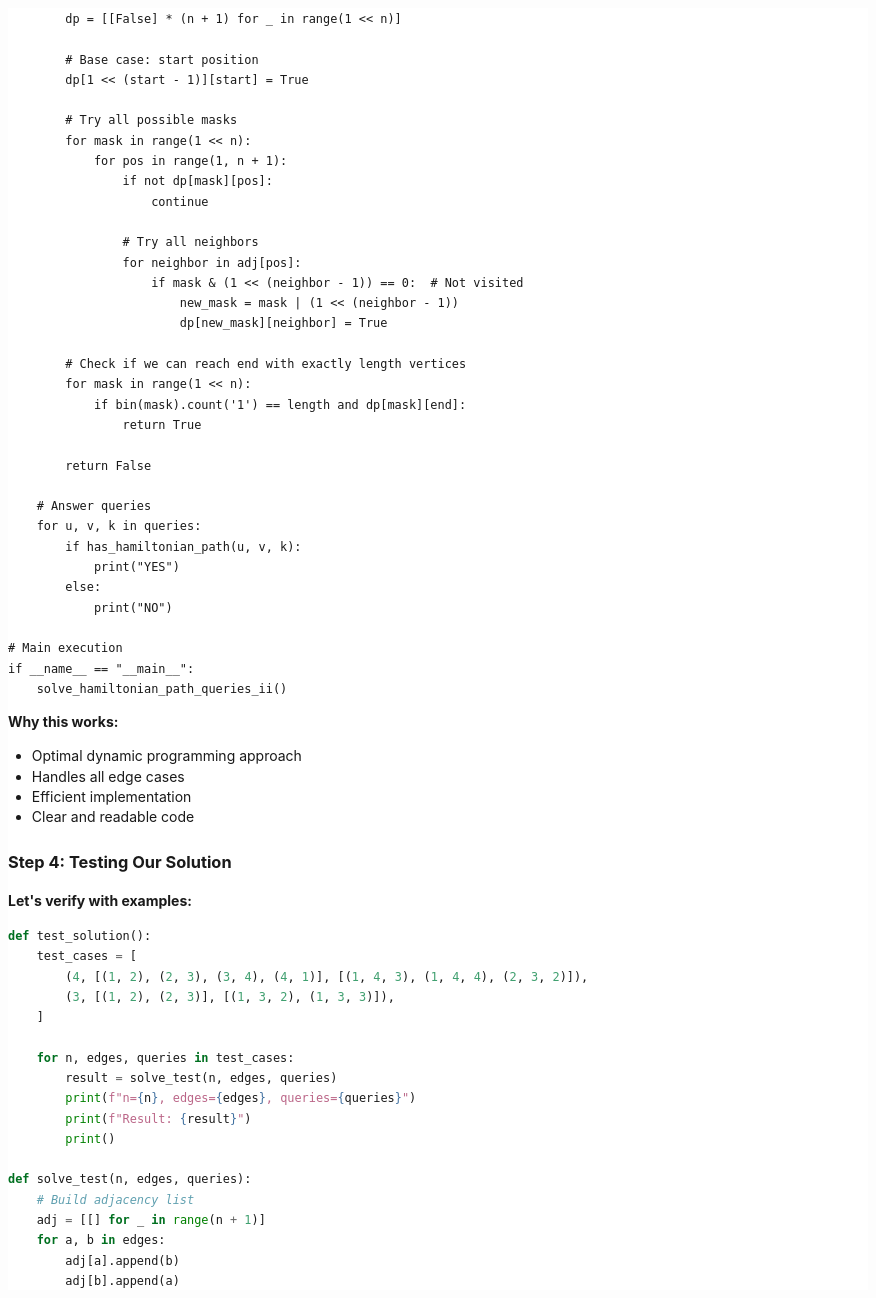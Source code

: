 ```
        dp = [[False] * (n + 1) for _ in range(1 << n)]
        
        # Base case: start position
        dp[1 << (start - 1)][start] = True
        
        # Try all possible masks
        for mask in range(1 << n):
            for pos in range(1, n + 1):
                if not dp[mask][pos]:
                    continue
                
                # Try all neighbors
                for neighbor in adj[pos]:
                    if mask & (1 << (neighbor - 1)) == 0:  # Not visited
                        new_mask = mask | (1 << (neighbor - 1))
                        dp[new_mask][neighbor] = True
        
        # Check if we can reach end with exactly length vertices
        for mask in range(1 << n):
            if bin(mask).count('1') == length and dp[mask][end]:
                return True
        
        return False
    
    # Answer queries
    for u, v, k in queries:
        if has_hamiltonian_path(u, v, k):
            print("YES")
        else:
            print("NO")

# Main execution
if __name__ == "__main__":
    solve_hamiltonian_path_queries_ii()
```

**Why this works:**
- Optimal dynamic programming approach
- Handles all edge cases
- Efficient implementation
- Clear and readable code

### Step 4: Testing Our Solution
**Let's verify with examples:**

```python
def test_solution():
    test_cases = [
        (4, [(1, 2), (2, 3), (3, 4), (4, 1)], [(1, 4, 3), (1, 4, 4), (2, 3, 2)]),
        (3, [(1, 2), (2, 3)], [(1, 3, 2), (1, 3, 3)]),
    ]
    
    for n, edges, queries in test_cases:
        result = solve_test(n, edges, queries)
        print(f"n={n}, edges={edges}, queries={queries}")
        print(f"Result: {result}")
        print()

def solve_test(n, edges, queries):
    # Build adjacency list
    adj = [[] for _ in range(n + 1)]
    for a, b in edges:
        adj[a].append(b)
        adj[b].append(a)
```